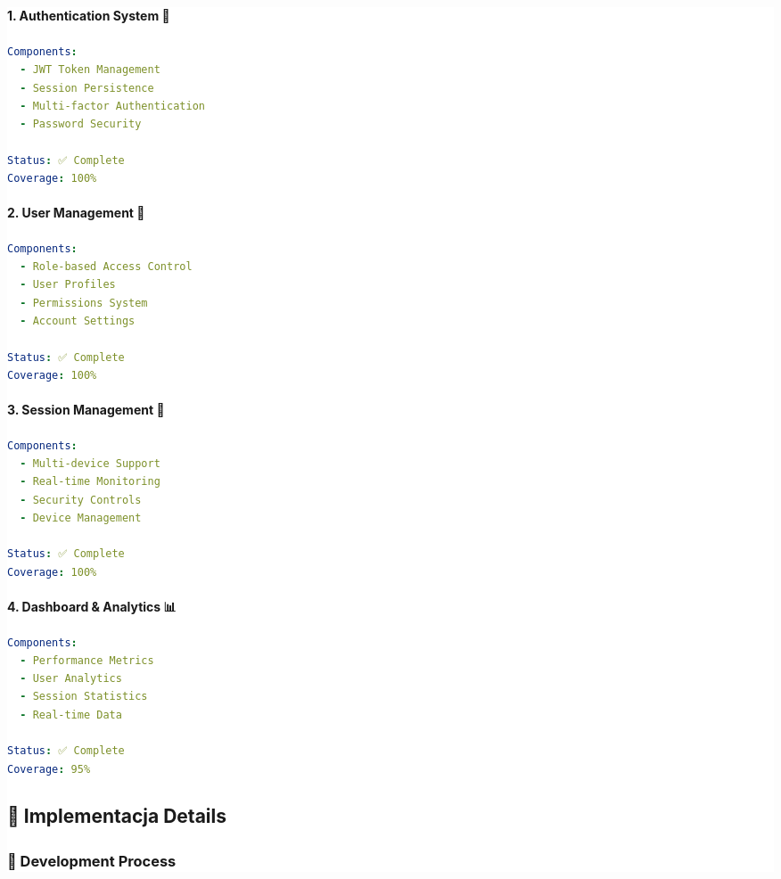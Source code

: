 #### 1. **Authentication System** 🔑
```yaml
Components:
  - JWT Token Management
  - Session Persistence
  - Multi-factor Authentication
  - Password Security

Status: ✅ Complete
Coverage: 100%
```

#### 2. **User Management** 👥
```yaml
Components:
  - Role-based Access Control
  - User Profiles
  - Permissions System
  - Account Settings

Status: ✅ Complete
Coverage: 100%
```

#### 3. **Session Management** 📱
```yaml
Components:
  - Multi-device Support
  - Real-time Monitoring
  - Security Controls
  - Device Management

Status: ✅ Complete
Coverage: 100%
```

#### 4. **Dashboard & Analytics** 📊
```yaml
Components:
  - Performance Metrics
  - User Analytics
  - Session Statistics
  - Real-time Data

Status: ✅ Complete
Coverage: 95%
```

## 🔧 Implementacja Details

### 🚀 Development Process
